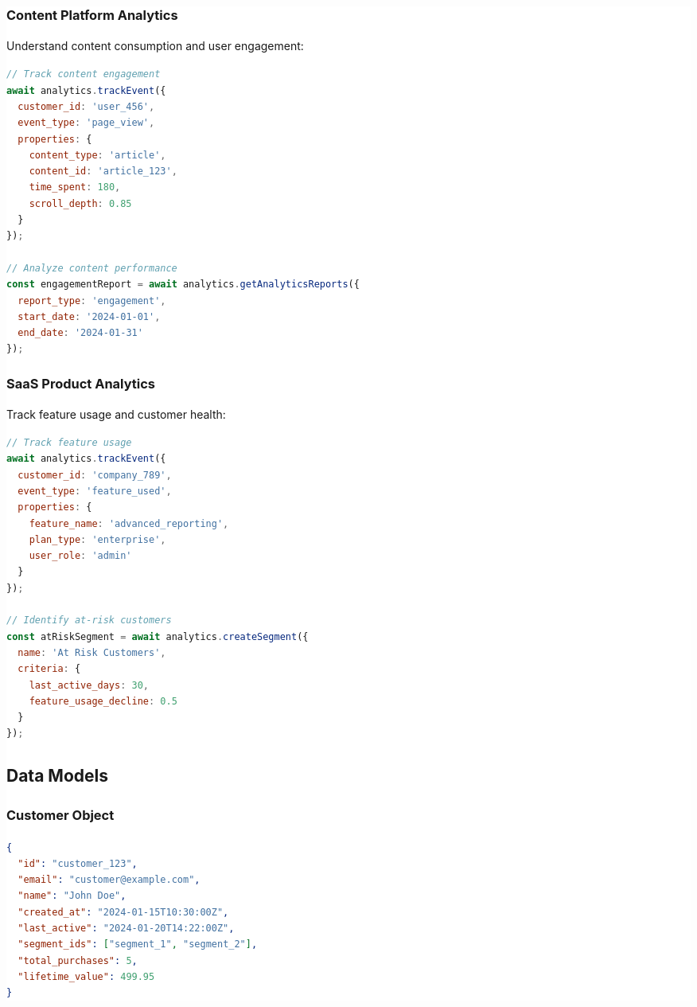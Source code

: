 ### Content Platform Analytics
Understand content consumption and user engagement:

```javascript
// Track content engagement
await analytics.trackEvent({
  customer_id: 'user_456',
  event_type: 'page_view',
  properties: {
    content_type: 'article',
    content_id: 'article_123',
    time_spent: 180,
    scroll_depth: 0.85
  }
});

// Analyze content performance
const engagementReport = await analytics.getAnalyticsReports({
  report_type: 'engagement',
  start_date: '2024-01-01',
  end_date: '2024-01-31'
});
```

### SaaS Product Analytics
Track feature usage and customer health:

```javascript
// Track feature usage
await analytics.trackEvent({
  customer_id: 'company_789',
  event_type: 'feature_used',
  properties: {
    feature_name: 'advanced_reporting',
    plan_type: 'enterprise',
    user_role: 'admin'
  }
});

// Identify at-risk customers
const atRiskSegment = await analytics.createSegment({
  name: 'At Risk Customers',
  criteria: {
    last_active_days: 30,
    feature_usage_decline: 0.5
  }
});
```

## Data Models

### Customer Object
```json
{
  "id": "customer_123",
  "email": "customer@example.com",
  "name": "John Doe",
  "created_at": "2024-01-15T10:30:00Z",
  "last_active": "2024-01-20T14:22:00Z",
  "segment_ids": ["segment_1", "segment_2"],
  "total_purchases": 5,
  "lifetime_value": 499.95
}
```